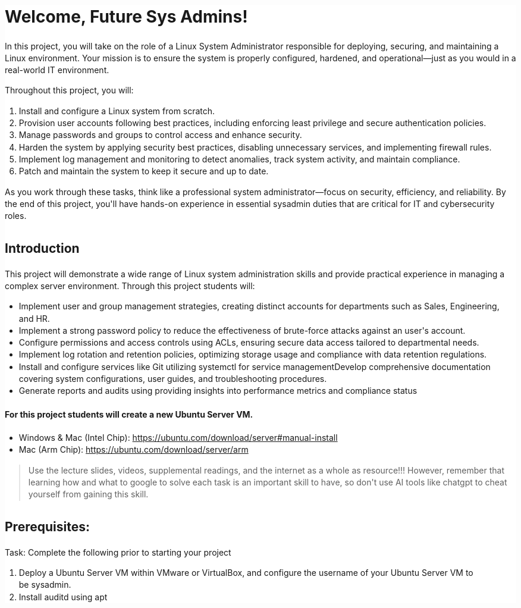 # Welcome, Future Sys Admins!

In this project, you will take on the role of a Linux System Administrator responsible for deploying, securing, and maintaining a Linux environment. Your mission is to ensure the system is properly configured, hardened, and operational—just as you would in a real-world IT environment.

Throughout this project, you will:
1. Install and configure a Linux system from scratch.
2. Provision user accounts following best practices, including enforcing least privilege and secure authentication policies.
3. Manage passwords and groups to control access and enhance security.
4. Harden the system by applying security best practices, disabling unnecessary services, and implementing firewall rules.
5. Implement log management and monitoring to detect anomalies, track system activity, and maintain compliance.
6. Patch and maintain the system to keep it secure and up to date.

As you work through these tasks, think like a professional system administrator—focus on security, efficiency, and reliability. By the end of this project, you'll have hands-on experience in essential sysadmin duties that are critical for IT and cybersecurity roles.

## Introduction

This project will demonstrate a wide range of Linux system administration skills and provide practical experience in managing a complex server environment. Through this project students will:
- Implement user and group management strategies, creating distinct accounts for departments such as Sales, Engineering, and HR.
- Implement a strong password policy to reduce the effectiveness of brute-force attacks against an user's account.
- Configure permissions and access controls using ACLs, ensuring secure data access tailored to departmental needs.
- Implement log rotation and retention policies, optimizing storage usage and compliance with data retention regulations.
- Install and configure services like Git utilizing systemctl for service managementDevelop comprehensive documentation covering system configurations, user guides, and troubleshooting procedures.
- Generate reports and audits using providing insights into performance metrics and compliance status

#### For this project students will create a new Ubuntu Server VM. 
- Windows & Mac (Intel Chip): https://ubuntu.com/download/server#manual-install
- Mac (Arm Chip): https://ubuntu.com/download/server/arm

> Use the lecture slides, videos, supplemental readings, and the internet as a whole as resource!!!
> However, remember that learning how and what to google to solve each task is an important skill to have, so don't use AI tools like chatgpt to cheat yourself from gaining this skill.

## Prerequisites:

Task: Complete the following prior to starting your project
1. Deploy a Ubuntu Server VM within VMware or VirtualBox, and configure the username of your Ubuntu Server VM to be sysadmin.
2. Install auditd using apt

